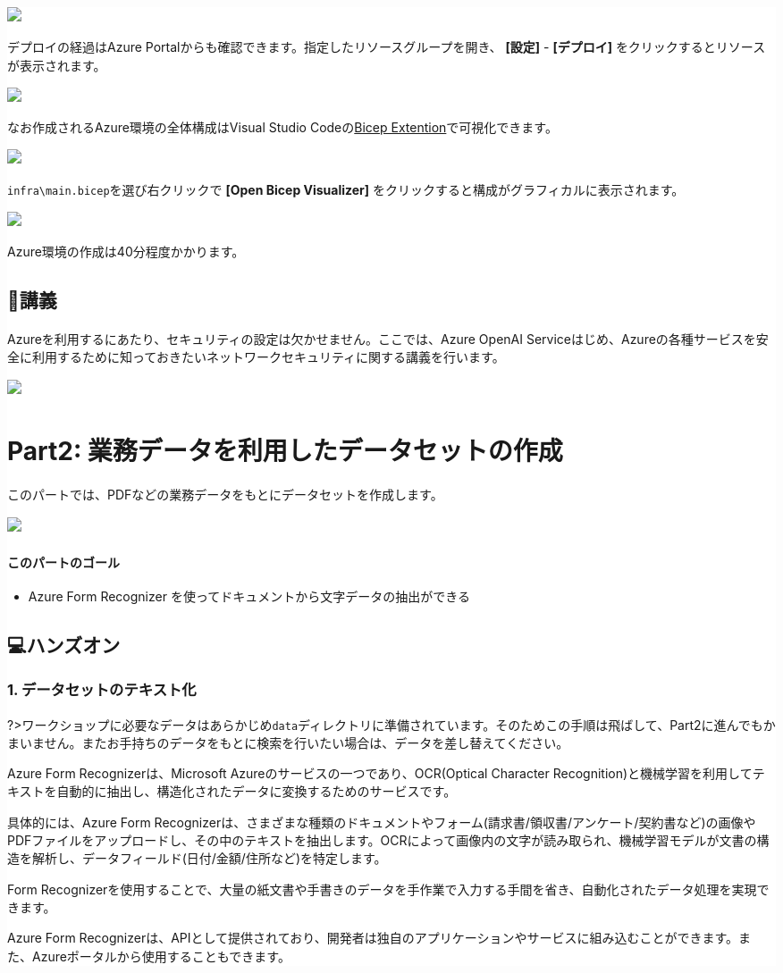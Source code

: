 
![](images/infra2.png)

デプロイの経過はAzure Portalからも確認できます。指定したリソースグループを開き、 **[設定]** - **[デプロイ]** をクリックするとリソースが表示されます。

![](images/infra3.png)


なお作成されるAzure環境の全体構成はVisual Studio Codeの[Bicep Extention](https://marketplace.visualstudio.com/items?itemName=ms-azuretools.vscode-bicep)で可視化できます。

![](images/bicep-extention.png)

`infra\main.bicep`を選び右クリックで **[Open Bicep Visualizer]** をクリックすると構成がグラフィカルに表示されます。

![](images/bicep.png)

Azure環境の作成は40分程度かかります。


## 📝講義

Azureを利用するにあたり、セキュリティの設定は欠かせません。ここでは、Azure OpenAI Serviceはじめ、Azureの各種サービスを安全に利用するために知っておきたいネットワークセキュリティに関する講義を行います。


![](images/network-overview.png)



# **Part2: 業務データを利用したデータセットの作成** 
このパートでは、PDFなどの業務データをもとにデータセットを作成します。

![](images/part2-overview.png)

#### このパートのゴール
* Azure Form Recognizer を使ってドキュメントから文字データの抽出ができる

## 💻ハンズオン

### 1. データセットのテキスト化
?>ワークショップに必要なデータはあらかじめ`data`ディレクトリに準備されています。そのためこの手順は飛ばして、Part2に進んでもかまいません。またお手持ちのデータをもとに検索を行いたい場合は、データを差し替えてください。

Azure Form Recognizerは、Microsoft Azureのサービスの一つであり、OCR(Optical Character Recognition)と機械学習を利用してテキストを自動的に抽出し、構造化されたデータに変換するためのサービスです。

具体的には、Azure Form Recognizerは、さまざまな種類のドキュメントやフォーム(請求書/領収書/アンケート/契約書など)の画像やPDFファイルをアップロードし、その中のテキストを抽出します。OCRによって画像内の文字が読み取られ、機械学習モデルが文書の構造を解析し、データフィールド(日付/金額/住所など)を特定します。

Form Recognizerを使用することで、大量の紙文書や手書きのデータを手作業で入力する手間を省き、自動化されたデータ処理を実現できます。

Azure Form Recognizerは、APIとして提供されており、開発者は独自のアプリケーションやサービスに組み込むことができます。また、Azureポータルから使用することもできます。
